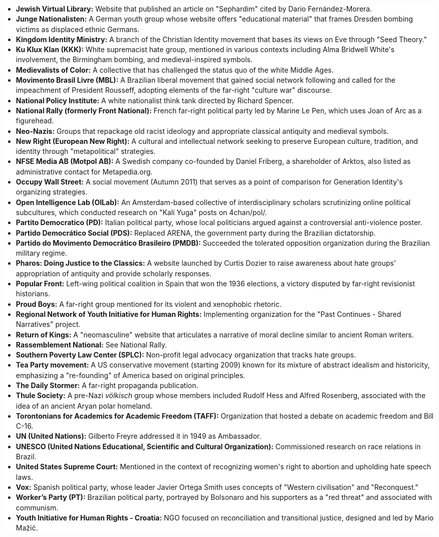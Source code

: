 - **Jewish Virtual Library:** Website that published an article on "Sephardim" cited by Dario Fernández-Morera.
- **Junge Nationalisten:** A German youth group whose website offers "educational material" that frames Dresden bombing victims as displaced ethnic Germans.
- **Kingdom Identity Ministry:** A branch of the Christian Identity movement that bases its views on Eve through "Seed Theory."
- **Ku Klux Klan (KKK):** White supremacist hate group, mentioned in various contexts including Alma Bridwell White's involvement, the Birmingham bombing, and medieval-inspired symbols.
- **Medievalists of Color:** A collective that has challenged the status quo of the white Middle Ages.
- **Movimento Brasil Livre (MBL):** A Brazilian liberal movement that gained social network following and called for the impeachment of President Rousseff, adopting elements of the far-right "culture war" discourse.
- **National Policy Institute:** A white nationalist think tank directed by Richard Spencer.
- **National Rally (formerly Front National):** French far-right political party led by Marine Le Pen, which uses Joan of Arc as a figurehead.
- **Neo-Nazis:** Groups that repackage old racist ideology and appropriate classical antiquity and medieval symbols.
- **New Right (European New Right):** A cultural and intellectual network seeking to preserve European culture, tradition, and identity through "metapolitical" strategies.
- **NFSE Media AB (Motpol AB):** A Swedish company co-founded by Daniel Friberg, a shareholder of Arktos, also listed as administrative contact for Metapedia.org.
- **Occupy Wall Street:** A social movement (Autumn 2011) that serves as a point of comparison for Generation Identity's organizing strategies.
- **Open Intelligence Lab (OILab):** An Amsterdam-based collective of interdisciplinary scholars scrutinizing online political subcultures, which conducted research on "Kali Yuga" posts on 4chan/pol/.
- **Partito Democratico (PD):** Italian political party, whose local politicians argued against a controversial anti-violence poster.
- **Partido Democrático Social (PDS):** Replaced ARENA, the government party during the Brazilian dictatorship.
- **Partido do Movimento Democrático Brasileiro (PMDB):** Succeeded the tolerated opposition organization during the Brazilian military regime.
- **Pharos: Doing Justice to the Classics:** A website launched by Curtis Dozier to raise awareness about hate groups' appropriation of antiquity and provide scholarly responses.
- **Popular Front:** Left-wing political coalition in Spain that won the 1936 elections, a victory disputed by far-right revisionist historians.
- **Proud Boys:** A far-right group mentioned for its violent and xenophobic rhetoric.
- **Regional Network of Youth Initiative for Human Rights:** Implementing organization for the "Past Continues - Shared Narratives" project.
- **Return of Kings:** A "neomasculine" website that articulates a narrative of moral decline similar to ancient Roman writers.
- **Rassemblement National:** See National Rally.
- **Southern Poverty Law Center (SPLC):** Non-profit legal advocacy organization that tracks hate groups.
- **Tea Party movement:** A US conservative movement (starting 2009) known for its mixture of abstract idealism and historicity, emphasizing a "re-founding" of America based on original principles.
- **The Daily Stormer:** A far-right propaganda publication.
- **Thule Society:** A pre-Nazi _völkisch_ group whose members included Rudolf Hess and Alfred Rosenberg, associated with the idea of an ancient Aryan polar homeland.
- **Torontonians for Academics for Academic Freedom (TAFF):** Organization that hosted a debate on academic freedom and Bill C-16.
- **UN (United Nations):** Gilberto Freyre addressed it in 1949 as Ambassador.
- **UNESCO (United Nations Educational, Scientific and Cultural Organization):** Commissioned research on race relations in Brazil.
- **United States Supreme Court:** Mentioned in the context of recognizing women's right to abortion and upholding hate speech laws.
- **Vox:** Spanish political party, whose leader Javier Ortega Smith uses concepts of "Western civilisation" and "Reconquest."
- **Worker’s Party (PT):** Brazilian political party, portrayed by Bolsonaro and his supporters as a "red threat" and associated with communism.
- **Youth Initiative for Human Rights - Croatia:** NGO focused on reconciliation and transitional justice, designed and led by Mario Mažić.
